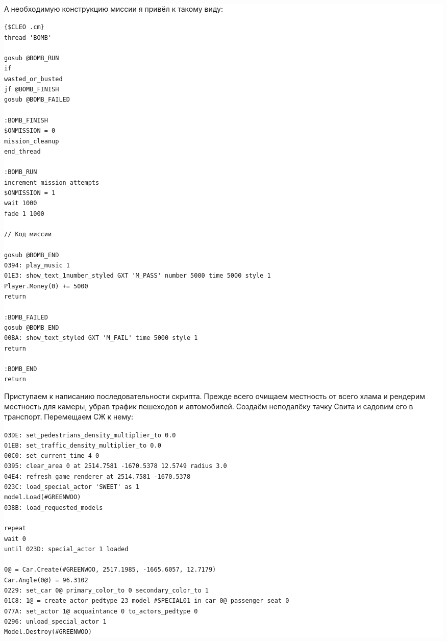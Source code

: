 А необходимую конструкцию миссии я привёл к такому виду:

```
{$CLEO .cm}
thread 'BOMB'

gosub @BOMB_RUN
if
wasted_or_busted
jf @BOMB_FINISH
gosub @BOMB_FAILED

:BOMB_FINISH
$ONMISSION = 0
mission_cleanup
end_thread

:BOMB_RUN
increment_mission_attempts
$ONMISSION = 1
wait 1000
fade 1 1000

// Код миссии

gosub @BOMB_END
0394: play_music 1
01E3: show_text_1number_styled GXT 'M_PASS' number 5000 time 5000 style 1
Player.Money(0) += 5000
return

:BOMB_FAILED
gosub @BOMB_END
00BA: show_text_styled GXT 'M_FAIL' time 5000 style 1 
return

:BOMB_END
return
```

Приступаем к написанию последовательности скрипта. Прежде всего очищаем местность от всего хлама и рендерим местность для камеры, убрав трафик пешеходов и автомобилей. Создаём неподалёку тачку Свита и садовим его в транспорт. Перемещаем СЖ к нему:

```
03DE: set_pedestrians_density_multiplier_to 0.0
01EB: set_traffic_density_multiplier_to 0.0
00C0: set_current_time 4 0
0395: clear_area 0 at 2514.7581 -1670.5378 12.5749 radius 3.0
04E4: refresh_game_renderer_at 2514.7581 -1670.5378
023C: load_special_actor 'SWEET' as 1
model.Load(#GREENWOO)
038B: load_requested_models

repeat
wait 0
until 023D: special_actor 1 loaded

0@ = Car.Create(#GREENWOO, 2517.1985, -1665.6057, 12.7179)
Car.Angle(0@) = 96.3102
0229: set_car 0@ primary_color_to 0 secondary_color_to 1
01C8: 1@ = create_actor_pedtype 23 model #SPECIAL01 in_car 0@ passenger_seat 0
077A: set_actor 1@ acquaintance 0 to_actors_pedtype 0
0296: unload_special_actor 1
Model.Destroy(#GREENWOO)
```